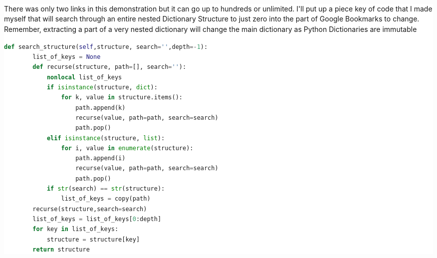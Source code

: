 There was only two links in this demonstration but it can go up to hundreds or unlimited. I'll put up a piece key of code that I made myself that will search through an entire nested Dictionary Structure to just zero into the part of Google Bookmarks to change. Remember, extracting a part of a very nested dictionary will change the main dictionary as Python Dictionaries are immutable

```python
def search_structure(self,structure, search='',depth=-1):
		list_of_keys = None
		def recurse(structure, path=[], search=''):
			nonlocal list_of_keys
			if isinstance(structure, dict):
				for k, value in structure.items():
					path.append(k)
					recurse(value, path=path, search=search)
					path.pop()
			elif isinstance(structure, list):
				for i, value in enumerate(structure):
					path.append(i)
					recurse(value, path=path, search=search)
					path.pop()
			if str(search) == str(structure):
				list_of_keys = copy(path)
		recurse(structure,search=search)
		list_of_keys = list_of_keys[0:depth]
		for key in list_of_keys:
			structure = structure[key]
		return structure
```




